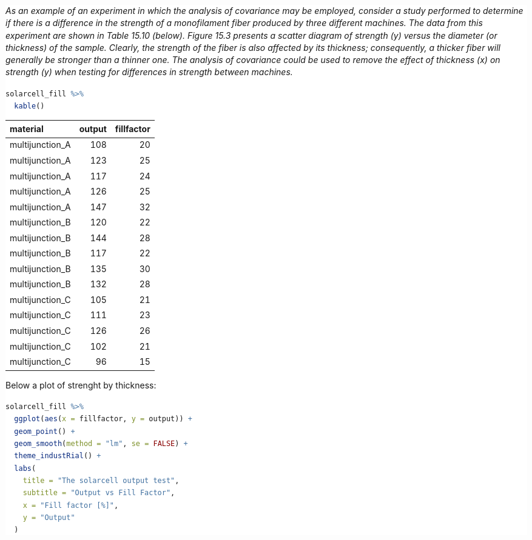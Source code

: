 *As an example of an experiment in which the analysis of covariance may be employed, consider a study performed to determine if there is a difference in the strength of a monofilament fiber produced by three different machines. The data from this experiment are shown in Table 15.10 (below). Figure 15.3 presents a scatter diagram of strength (y) versus the diameter (or thickness) of the sample. Clearly, the strength of the fiber is also affected by its thickness; consequently, a thicker fiber will generally be stronger than a thinner one. The analysis of covariance could be used to remove the effect of thickness (x) on strength (y) when testing for differences in strength between machines.*


```r
solarcell_fill %>% 
  kable()
```



|material        | output| fillfactor|
|:---------------|------:|----------:|
|multijunction_A |    108|         20|
|multijunction_A |    123|         25|
|multijunction_A |    117|         24|
|multijunction_A |    126|         25|
|multijunction_A |    147|         32|
|multijunction_B |    120|         22|
|multijunction_B |    144|         28|
|multijunction_B |    117|         22|
|multijunction_B |    135|         30|
|multijunction_B |    132|         28|
|multijunction_C |    105|         21|
|multijunction_C |    111|         23|
|multijunction_C |    126|         26|
|multijunction_C |    102|         21|
|multijunction_C |     96|         15|

Below a plot of strenght by thickness:


```r
solarcell_fill %>%
  ggplot(aes(x = fillfactor, y = output)) +
  geom_point() +
  geom_smooth(method = "lm", se = FALSE) +
  theme_industRial() +
  labs(
    title = "The solarcell output test",
    subtitle = "Output vs Fill Factor",
    x = "Fill factor [%]",
    y = "Output"
  )
```
